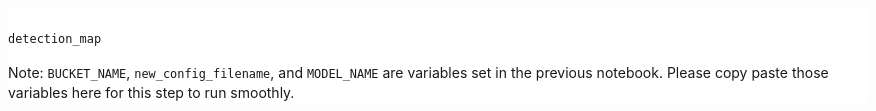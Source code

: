 ```

detection_map
```
Note: `BUCKET_NAME`, `new_config_filename`, and `MODEL_NAME` are variables set in the previous notebook. Please copy paste those variables here for this step to run smoothly.

